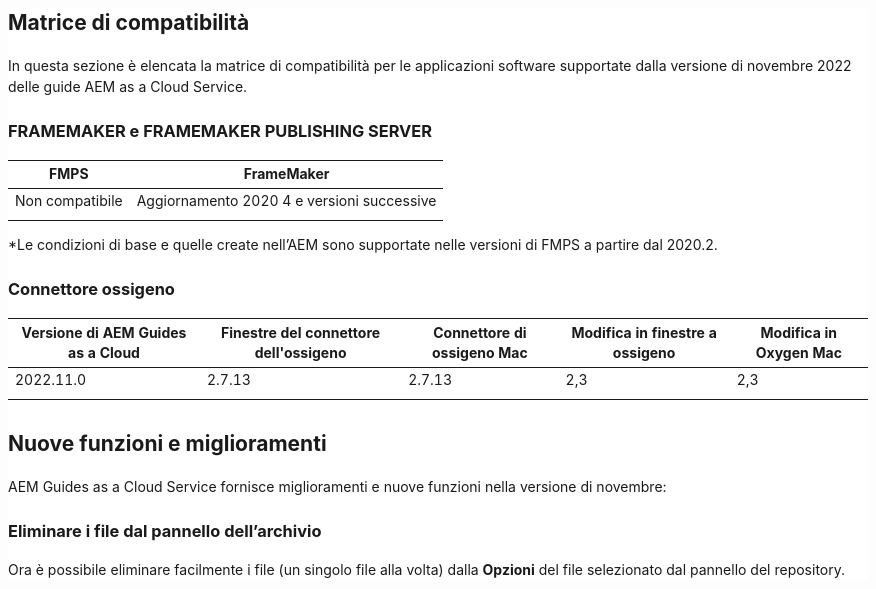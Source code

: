 ## Matrice di compatibilità

In questa sezione è elencata la matrice di compatibilità per le applicazioni software supportate dalla versione di novembre 2022 delle guide AEM as a Cloud Service.

### FRAMEMAKER e FRAMEMAKER PUBLISHING SERVER

| FMPS | FrameMaker |
| --- | --- |
| Non compatibile | Aggiornamento 2020 4 e versioni successive |
| | |

*Le condizioni di base e quelle create nell’AEM sono supportate nelle versioni di FMPS a partire dal 2020.2.

### Connettore ossigeno

| Versione di AEM Guides as a Cloud | Finestre del connettore dell&#39;ossigeno | Connettore di ossigeno Mac | Modifica in finestre a ossigeno | Modifica in Oxygen Mac |
| --- | --- | --- | --- | --- |
| 2022.11.0 | 2.7.13 | 2.7.13 | 2,3 | 2,3 |
|  |  |  |  |


## Nuove funzioni e miglioramenti

AEM Guides as a Cloud Service fornisce miglioramenti e nuove funzioni nella versione di novembre:


### Eliminare i file dal pannello dell’archivio

Ora è possibile eliminare facilmente i file (un singolo file alla volta) dalla **Opzioni** del file selezionato dal pannello del repository.